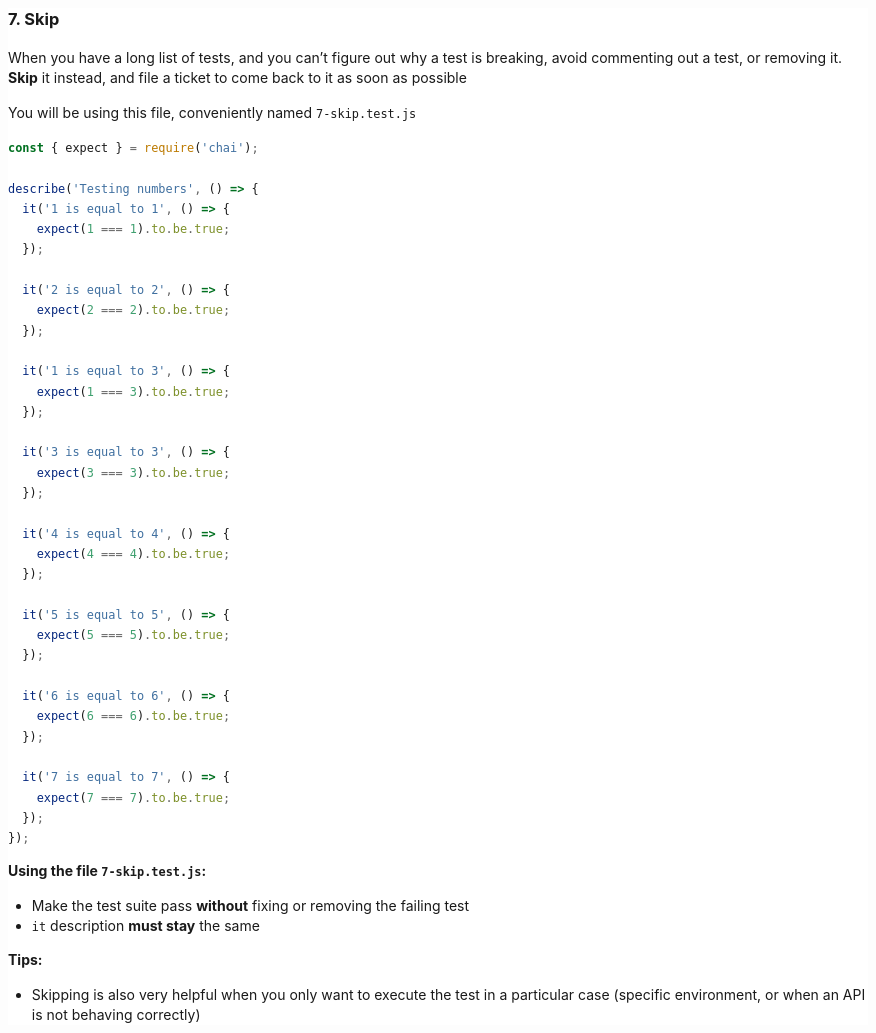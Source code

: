 ### 7. Skip

When you have a long list of tests, and you can’t figure out why a test is breaking, avoid commenting out a test, or removing it. **Skip** it instead, and file a ticket to come back to it as soon as possible

You will be using this file, conveniently named `7-skip.test.js`

```javascript
const { expect } = require('chai');

describe('Testing numbers', () => {
  it('1 is equal to 1', () => {
    expect(1 === 1).to.be.true;
  });

  it('2 is equal to 2', () => {
    expect(2 === 2).to.be.true;
  });

  it('1 is equal to 3', () => {
    expect(1 === 3).to.be.true;
  });

  it('3 is equal to 3', () => {
    expect(3 === 3).to.be.true;
  });

  it('4 is equal to 4', () => {
    expect(4 === 4).to.be.true;
  });

  it('5 is equal to 5', () => {
    expect(5 === 5).to.be.true;
  });

  it('6 is equal to 6', () => {
    expect(6 === 6).to.be.true;
  });

  it('7 is equal to 7', () => {
    expect(7 === 7).to.be.true;
  });
});
```

**Using the file `7-skip.test.js`:**

- Make the test suite pass **without** fixing or removing the failing test
- `it` description **must stay** the same

**Tips:**

- Skipping is also very helpful when you only want to execute the test in a particular case (specific environment, or when an API is not behaving correctly)
